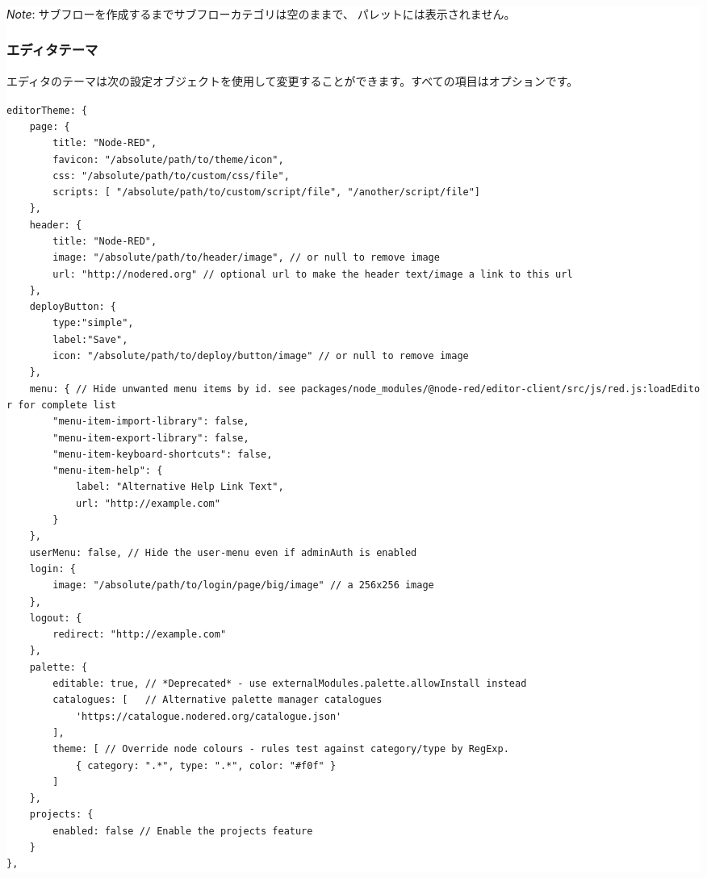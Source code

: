   _Note_: サブフローを作成するまでサブフローカテゴリは空のままで、
   パレットには表示されません。

### エディタテーマ

エディタのテーマは次の設定オブジェクトを使用して変更することができます。すべての項目はオプションです。

    editorTheme: {
        page: {
            title: "Node-RED",
            favicon: "/absolute/path/to/theme/icon",
            css: "/absolute/path/to/custom/css/file",
            scripts: [ "/absolute/path/to/custom/script/file", "/another/script/file"]
        },
        header: {
            title: "Node-RED",
            image: "/absolute/path/to/header/image", // or null to remove image
            url: "http://nodered.org" // optional url to make the header text/image a link to this url
        },
        deployButton: {
            type:"simple",
            label:"Save",
            icon: "/absolute/path/to/deploy/button/image" // or null to remove image
        },
        menu: { // Hide unwanted menu items by id. see packages/node_modules/@node-red/editor-client/src/js/red.js:loadEditor for complete list
            "menu-item-import-library": false,
            "menu-item-export-library": false,
            "menu-item-keyboard-shortcuts": false,
            "menu-item-help": {
                label: "Alternative Help Link Text",
                url: "http://example.com"
            }
        },
        userMenu: false, // Hide the user-menu even if adminAuth is enabled
        login: {
            image: "/absolute/path/to/login/page/big/image" // a 256x256 image
        },
        logout: {
            redirect: "http://example.com"
        },
        palette: {
            editable: true, // *Deprecated* - use externalModules.palette.allowInstall instead
            catalogues: [   // Alternative palette manager catalogues
                'https://catalogue.nodered.org/catalogue.json'
            ],
            theme: [ // Override node colours - rules test against category/type by RegExp.
                { category: ".*", type: ".*", color: "#f0f" }
            ]
        },
        projects: {
            enabled: false // Enable the projects feature
        }
    },

